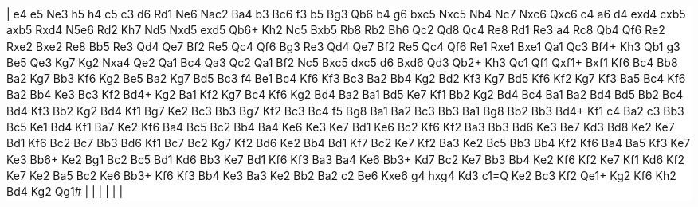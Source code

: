 | e4 e5 Ne3 h5 h4 c5 c3 d6 Rd1 Ne6 Nac2 Ba4 b3 Bc6 f3 b5 Bg3 Qb6 b4 g6 bxc5 Nxc5 Nb4 Nc7 Nxc6 Qxc6 c4 a6 d4 exd4 cxb5 axb5 Rxd4 N5e6 Rd2 Kh7 Nd5 Nxd5 exd5 Qb6+ Kh2 Nc5 Bxb5 Rb8 Rb2 Bh6 Qc2 Qd8 Qc4 Re8 Rd1 Re3 a4 Rc8 Qb4 Qf6 Re2 Rxe2 Bxe2 Re8 Bb5 Re3 Qd4 Qe7 Bf2 Re5 Qc4 Qf6 Bg3 Re3 Qd4 Qe7 Bf2 Re5 Qc4 Qf6 Re1 Rxe1 Bxe1 Qa1 Qc3 Bf4+ Kh3 Qb1 g3 Be5 Qe3 Kg7 Kg2 Nxa4 Qe2 Qa1 Bc4 Qa3 Qc2 Qa1 Bf2 Nc5 Bxc5 dxc5 d6 Bxd6 Qd3 Qb2+ Kh3 Qc1 Qf1 Qxf1+ Bxf1 Kf6 Bc4 Bb8 Ba2 Kg7 Bb3 Kf6 Kg2 Be5 Ba2 Kg7 Bd5 Bc3 f4 Be1 Bc4 Kf6 Kf3 Bc3 Ba2 Bb4 Kg2 Bd2 Kf3 Kg7 Bd5 Kf6 Kf2 Kg7 Kf3 Ba5 Bc4 Kf6 Ba2 Bb4 Ke3 Bc3 Kf2 Bd4+ Kg2 Ba1 Kf2 Kg7 Bc4 Kf6 Kg2 Bd4 Ba2 Ba1 Bd5 Ke7 Kf1 Bb2 Kg2 Bd4 Bc4 Ba1 Ba2 Bd4 Bd5 Bb2 Bc4 Bd4 Kf3 Bb2 Kg2 Bd4 Kf1 Bg7 Ke2 Bc3 Bb3 Bg7 Kf2 Bc3 Bc4 f5 Bg8 Ba1 Ba2 Bc3 Bb3 Ba1 Bg8 Bb2 Bb3 Bd4+ Kf1 c4 Ba2 c3 Bb3 Bc5 Ke1 Bd4 Kf1 Ba7 Ke2 Kf6 Ba4 Bc5 Bc2 Bb4 Ba4 Ke6 Ke3 Ke7 Bd1 Ke6 Bc2 Kf6 Kf2 Ba3 Bb3 Bd6 Ke3 Be7 Kd3 Bd8 Ke2 Ke7 Bd1 Kf6 Bc2 Bc7 Bb3 Bd6 Kf1 Bc7 Bc2 Kg7 Kf2 Bd6 Ke2 Bb4 Bd1 Kf7 Bc2 Ke7 Kf2 Ba3 Ke2 Bc5 Bb3 Bb4 Kf2 Kf6 Ba4 Ba5 Kf3 Ke7 Ke3 Bb6+ Ke2 Bg1 Bc2 Bc5 Bd1 Kd6 Bb3 Ke7 Bd1 Kf6 Kf3 Ba3 Ba4 Ke6 Bb3+ Kd7 Bc2 Ke7 Bb3 Bb4 Ke2 Kf6 Kf2 Ke7 Kf1 Kd6 Kf2 Ke7 Ke2 Ba5 Bc2 Ke6 Bb3+ Kf6 Kf3 Bb4 Ke3 Ba3 Ke2 Bb2 Ba2 c2 Be6 Kxe6 g4 hxg4 Kd3 c1=Q Ke2 Bc3 Kf2 Qe1+ Kg2 Kf6 Kh2 Bd4 Kg2 Qg1# |  |  |  |  |  |
